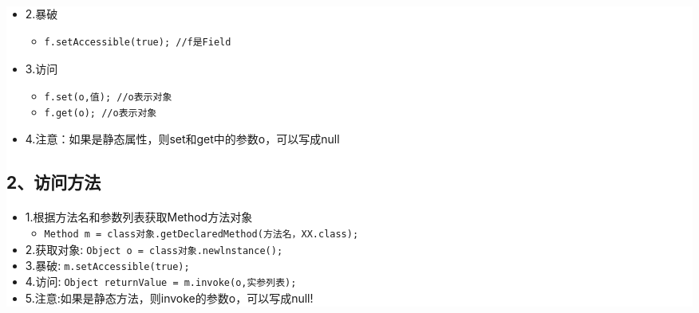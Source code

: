 - 2.暴破
  - `f.setAccessible(true); //f是Field`

- 3.访问
  - `f.set(o,值); //o表示对象`
  - `f.get(o); //o表示对象`

- 4.注意：如果是静态属性，则set和get中的参数o，可以写成null

## 2、访问方法

- 1.根据方法名和参数列表获取Method方法对象
  - `Method m = class对象.getDeclaredMethod(方法名，XX.class);`
- 2.获取对象: `Object o = class对象.newlnstance();`
- 3.暴破: `m.setAccessible(true);`
- 4.访问: `Object returnValue = m.invoke(o,实参列表);`
- 5.注意:如果是静态方法，则invoke的参数o，可以写成null!